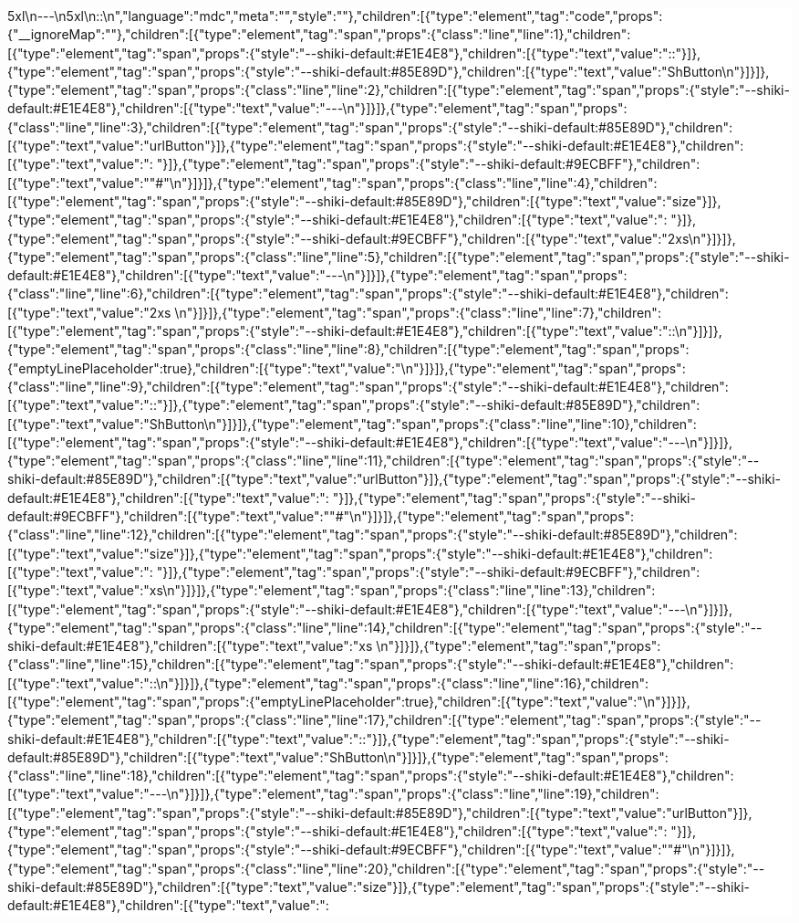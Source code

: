5xl\n---\n5xl\n::\n","language":"mdc","meta":"","style":""},"children":[{"type":"element","tag":"code","props":{"__ignoreMap":""},"children":[{"type":"element","tag":"span","props":{"class":"line","line":1},"children":[{"type":"element","tag":"span","props":{"style":"--shiki-default:#E1E4E8"},"children":[{"type":"text","value":"::"}]},{"type":"element","tag":"span","props":{"style":"--shiki-default:#85E89D"},"children":[{"type":"text","value":"ShButton\n"}]}]},{"type":"element","tag":"span","props":{"class":"line","line":2},"children":[{"type":"element","tag":"span","props":{"style":"--shiki-default:#E1E4E8"},"children":[{"type":"text","value":"---\n"}]}]},{"type":"element","tag":"span","props":{"class":"line","line":3},"children":[{"type":"element","tag":"span","props":{"style":"--shiki-default:#85E89D"},"children":[{"type":"text","value":"urlButton"}]},{"type":"element","tag":"span","props":{"style":"--shiki-default:#E1E4E8"},"children":[{"type":"text","value":": "}]},{"type":"element","tag":"span","props":{"style":"--shiki-default:#9ECBFF"},"children":[{"type":"text","value":"\"#\"\n"}]}]},{"type":"element","tag":"span","props":{"class":"line","line":4},"children":[{"type":"element","tag":"span","props":{"style":"--shiki-default:#85E89D"},"children":[{"type":"text","value":"size"}]},{"type":"element","tag":"span","props":{"style":"--shiki-default:#E1E4E8"},"children":[{"type":"text","value":": "}]},{"type":"element","tag":"span","props":{"style":"--shiki-default:#9ECBFF"},"children":[{"type":"text","value":"2xs\n"}]}]},{"type":"element","tag":"span","props":{"class":"line","line":5},"children":[{"type":"element","tag":"span","props":{"style":"--shiki-default:#E1E4E8"},"children":[{"type":"text","value":"---\n"}]}]},{"type":"element","tag":"span","props":{"class":"line","line":6},"children":[{"type":"element","tag":"span","props":{"style":"--shiki-default:#E1E4E8"},"children":[{"type":"text","value":"2xs  \n"}]}]},{"type":"element","tag":"span","props":{"class":"line","line":7},"children":[{"type":"element","tag":"span","props":{"style":"--shiki-default:#E1E4E8"},"children":[{"type":"text","value":"::\n"}]}]},{"type":"element","tag":"span","props":{"class":"line","line":8},"children":[{"type":"element","tag":"span","props":{"emptyLinePlaceholder":true},"children":[{"type":"text","value":"\n"}]}]},{"type":"element","tag":"span","props":{"class":"line","line":9},"children":[{"type":"element","tag":"span","props":{"style":"--shiki-default:#E1E4E8"},"children":[{"type":"text","value":"::"}]},{"type":"element","tag":"span","props":{"style":"--shiki-default:#85E89D"},"children":[{"type":"text","value":"ShButton\n"}]}]},{"type":"element","tag":"span","props":{"class":"line","line":10},"children":[{"type":"element","tag":"span","props":{"style":"--shiki-default:#E1E4E8"},"children":[{"type":"text","value":"---\n"}]}]},{"type":"element","tag":"span","props":{"class":"line","line":11},"children":[{"type":"element","tag":"span","props":{"style":"--shiki-default:#85E89D"},"children":[{"type":"text","value":"urlButton"}]},{"type":"element","tag":"span","props":{"style":"--shiki-default:#E1E4E8"},"children":[{"type":"text","value":": "}]},{"type":"element","tag":"span","props":{"style":"--shiki-default:#9ECBFF"},"children":[{"type":"text","value":"\"#\"\n"}]}]},{"type":"element","tag":"span","props":{"class":"line","line":12},"children":[{"type":"element","tag":"span","props":{"style":"--shiki-default:#85E89D"},"children":[{"type":"text","value":"size"}]},{"type":"element","tag":"span","props":{"style":"--shiki-default:#E1E4E8"},"children":[{"type":"text","value":": "}]},{"type":"element","tag":"span","props":{"style":"--shiki-default:#9ECBFF"},"children":[{"type":"text","value":"xs\n"}]}]},{"type":"element","tag":"span","props":{"class":"line","line":13},"children":[{"type":"element","tag":"span","props":{"style":"--shiki-default:#E1E4E8"},"children":[{"type":"text","value":"---\n"}]}]},{"type":"element","tag":"span","props":{"class":"line","line":14},"children":[{"type":"element","tag":"span","props":{"style":"--shiki-default:#E1E4E8"},"children":[{"type":"text","value":"xs \n"}]}]},{"type":"element","tag":"span","props":{"class":"line","line":15},"children":[{"type":"element","tag":"span","props":{"style":"--shiki-default:#E1E4E8"},"children":[{"type":"text","value":"::\n"}]}]},{"type":"element","tag":"span","props":{"class":"line","line":16},"children":[{"type":"element","tag":"span","props":{"emptyLinePlaceholder":true},"children":[{"type":"text","value":"\n"}]}]},{"type":"element","tag":"span","props":{"class":"line","line":17},"children":[{"type":"element","tag":"span","props":{"style":"--shiki-default:#E1E4E8"},"children":[{"type":"text","value":"::"}]},{"type":"element","tag":"span","props":{"style":"--shiki-default:#85E89D"},"children":[{"type":"text","value":"ShButton\n"}]}]},{"type":"element","tag":"span","props":{"class":"line","line":18},"children":[{"type":"element","tag":"span","props":{"style":"--shiki-default:#E1E4E8"},"children":[{"type":"text","value":"---\n"}]}]},{"type":"element","tag":"span","props":{"class":"line","line":19},"children":[{"type":"element","tag":"span","props":{"style":"--shiki-default:#85E89D"},"children":[{"type":"text","value":"urlButton"}]},{"type":"element","tag":"span","props":{"style":"--shiki-default:#E1E4E8"},"children":[{"type":"text","value":": "}]},{"type":"element","tag":"span","props":{"style":"--shiki-default:#9ECBFF"},"children":[{"type":"text","value":"\"#\"\n"}]}]},{"type":"element","tag":"span","props":{"class":"line","line":20},"children":[{"type":"element","tag":"span","props":{"style":"--shiki-default:#85E89D"},"children":[{"type":"text","value":"size"}]},{"type":"element","tag":"span","props":{"style":"--shiki-default:#E1E4E8"},"children":[{"type":"text","value":":